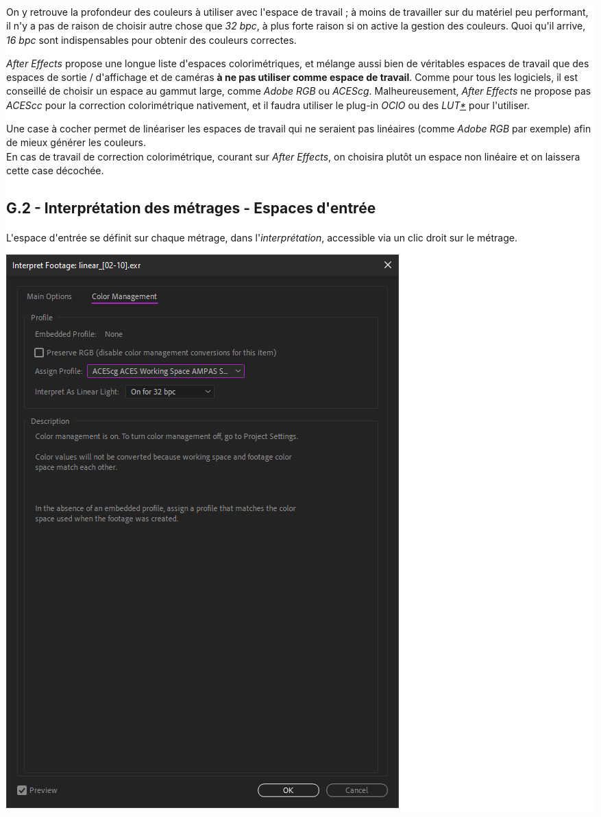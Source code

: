 On y retrouve la profondeur des couleurs à utiliser avec l'espace de travail ; à moins de travailler sur du matériel peu performant, il n'y a pas de raison de choisir autre chose que *32 bpc*, à plus forte raison si on active la gestion des couleurs. Quoi qu'il arrive, *16 bpc* sont indispensables pour obtenir des couleurs correctes.

*After Effects* propose une longue liste d'espaces colorimétriques, et mélange aussi bien de véritables espaces de travail que des espaces de sortie / d'affichage et de caméras **à ne pas utiliser comme espace de travail**. Comme pour tous les logiciels, il est conseillé de choisir un espace au gammut large, comme *Adobe RGB* ou *ACEScg*. Malheureusement, *After Effects* ne propose pas *ACEScc* pour la correction colorimétrique nativement, et il faudra utiliser le plug-in *OCIO* ou des *LUT[\*](ZZ-vocabulaire.md)* pour l'utiliser.

Une case à cocher permet de linéariser les espaces de travail qui ne seraient pas linéaires (comme *Adobe RGB* par exemple) afin de mieux générer les couleurs.  
En cas de travail de correction colorimétrique, courant sur *After Effects*, on choisira plutôt un espace non linéaire et on laissera cette case décochée.

## G.2 - Interprétation des métrages - Espaces d'entrée

L'espace d'entrée se définit sur chaque métrage, dans l'*interprétation*, accessible via un clic droit sur le métrage.

![Interprétation](img/ae/interpret.png)
